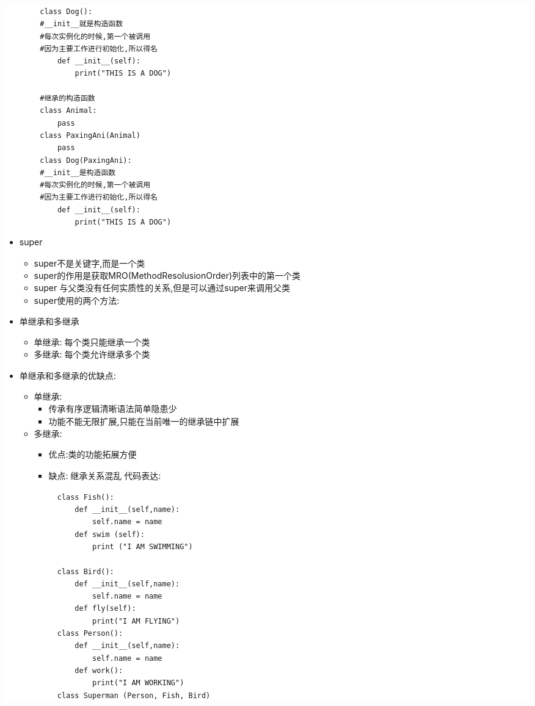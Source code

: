             class Dog():
            #__init__就是构造函数
            #每次实例化的时候,第一个被调用
            #因为主要工作进行初始化,所以得名
                def __init__(self):
                    print("THIS IS A DOG")
            
            #继承的构造函数
            class Animal:
                pass
            class PaxingAni(Animal)
                pass
            class Dog(PaxingAni):
            #__init__是构造函数
            #每次实例化的时候,第一个被调用
            #因为主要工作进行初始化,所以得名
                def __init__(self):
                    print("THIS IS A DOG")
    
- super 
    - super不是关键字,而是一个类
    - super的作用是获取MRO(MethodResolusionOrder)列表中的第一个类
    - super 与父类没有任何实质性的关系,但是可以通过super来调用父类
    - super使用的两个方法:

- 单继承和多继承
    - 单继承: 每个类只能继承一个类
    - 多继承: 每个类允许继承多个类
    
- 单继承和多继承的优缺点:
    - 单继承:
        - 传承有序逻辑清晰语法简单隐患少
        - 功能不能无限扩展,只能在当前唯一的继承链中扩展
    - 多继承:
        - 优点:类的功能拓展方便
        - 缺点: 继承关系混乱
    代码表达:
        
                class Fish():
                    def __init__(self,name):
                        self.name = name
                    def swim (self):
                        print ("I AM SWIMMING")
                
                class Bird():
                    def __init__(self,name):
                        self.name = name 
                    def fly(self):
                        print("I AM FLYING")
                class Person():
                    def __init__(self,name):
                        self.name = name
                    def work():
                        print("I AM WORKING")
                class Superman (Person, Fish, Bird)
                